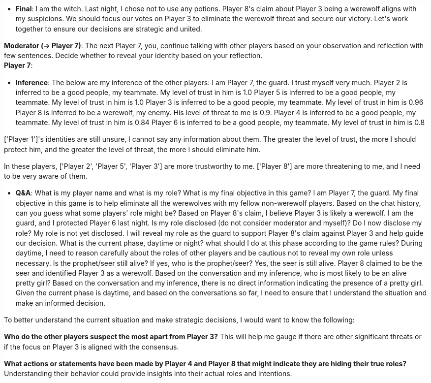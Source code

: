 - **Final**: I am the witch. Last night, I chose not to use any potions. Player 8's claim about Player 3 being a werewolf aligns with my suspicions. We should focus our votes on Player 3 to eliminate the werewolf threat and secure our victory. Let's work together to ensure our decisions are strategic and united.  

**Moderator (-> Player 7)**: The next Player 7, you, continue talking with other players based on your observation and reflection with few sentences. Decide whether to reveal your identity based on your reflection.  
**Player 7**:  
- **Inference**: 
The below are my inference of the other players:
I am Player 7, the guard. I trust myself very much.
Player 2 is inferred to be a good people, my teammate. My level of trust in him is 1.0
Player 5 is inferred to be a good people, my teammate. My level of trust in him is 1.0
Player 3 is inferred to be a good people, my teammate. My level of trust in him is 0.96
Player 8 is inferred to be a werewolf, my enemy. His level of threat to me is 0.9.
Player 4 is inferred to be a good people, my teammate. My level of trust in him is 0.84
Player 6 is inferred to be a good people, my teammate. My level of trust in him is 0.8


['Player 1']'s identities are still unsure, I cannot say any information about them.
The greater the level of trust, the more I should protect him, and the greater the level of threat, the more I should eliminate him.

In these players, ['Player 2', 'Player 5', 'Player 3'] are more trustworthy to me. ['Player 8'] are more threatening to me, and I need to be very aware of them.  
- **Q&A**: What is my player name and what is my role? What is my final objective in this game? I am Player 7, the guard. My final objective in this game is to help eliminate all the werewolves with my fellow non-werewolf players.
Based on the chat history, can you guess what some players' role might be? Based on Player 8's claim, I believe Player 3 is likely a werewolf. I am the guard, and I protected Player 6 last night.
Is my role disclosed (do not consider moderator and myself)? Do I now disclose my role? My role is not yet disclosed. I will reveal my role as the guard to support Player 8's claim against Player 3 and help guide our decision.
What is the current phase, daytime or night? what should I do at this phase according to the game rules? During daytime, I need to reason carefully about the roles of other players and be cautious not to reveal my own role unless necessary.
Is the prophet/seer still alive? If yes, who is the prophet/seer? Yes, the seer is still alive. Player 8 claimed to be the seer and identified Player 3 as a werewolf.
Based on the conversation and my inference, who is most likely to be an alive pretty girl? Based on the conversation and my inference, there is no direct information indicating the presence of a pretty girl.
Given the current phase is daytime, and based on the conversations so far, I need to ensure that I understand the situation and make an informed decision.

To better understand the current situation and make strategic decisions, I would want to know the following:

**Who do the other players suspect the most apart from Player 3?** This will help me gauge if there are other significant threats or if the focus on Player 3 is aligned with the consensus.
   
**What actions or statements have been made by Player 4 and Player 8 that might indicate they are hiding their true roles?** Understanding their behavior could provide insights into their actual roles and intentions.
